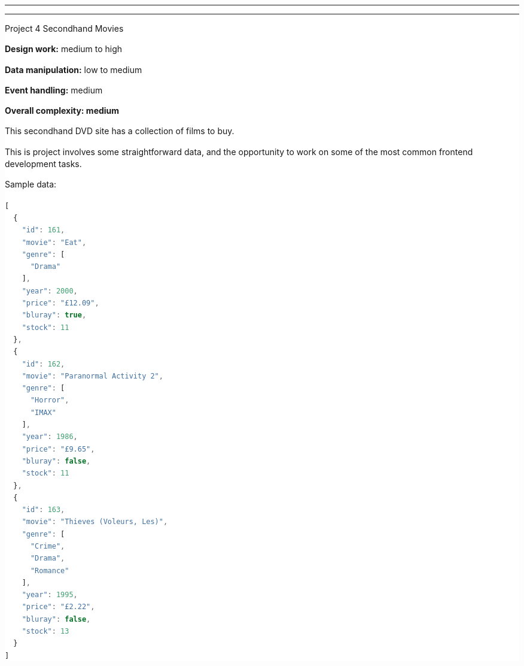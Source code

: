 
---
---

Project 4  Secondhand Movies

**Design work:** medium to high

**Data manipulation:** low to medium

**Event handling:** medium

**Overall complexity: medium**

This secondhand DVD site has a collection of films to buy.

This is project involves some straightforward data, and the opportunity to work on some of the most common frontend development tasks. 

Sample data:

```js
[
  {
    "id": 161,
    "movie": "Eat",
    "genre": [
      "Drama"
    ],
    "year": 2000,
    "price": "£12.09",
    "bluray": true,
    "stock": 11
  },
  {
    "id": 162,
    "movie": "Paranormal Activity 2",
    "genre": [
      "Horror",
      "IMAX"
    ],
    "year": 1986,
    "price": "£9.65",
    "bluray": false,
    "stock": 11
  },
  {
    "id": 163,
    "movie": "Thieves (Voleurs, Les)",
    "genre": [
      "Crime",
      "Drama",
      "Romance"
    ],
    "year": 1995,
    "price": "£2.22",
    "bluray": false,
    "stock": 13
  }
]
```
